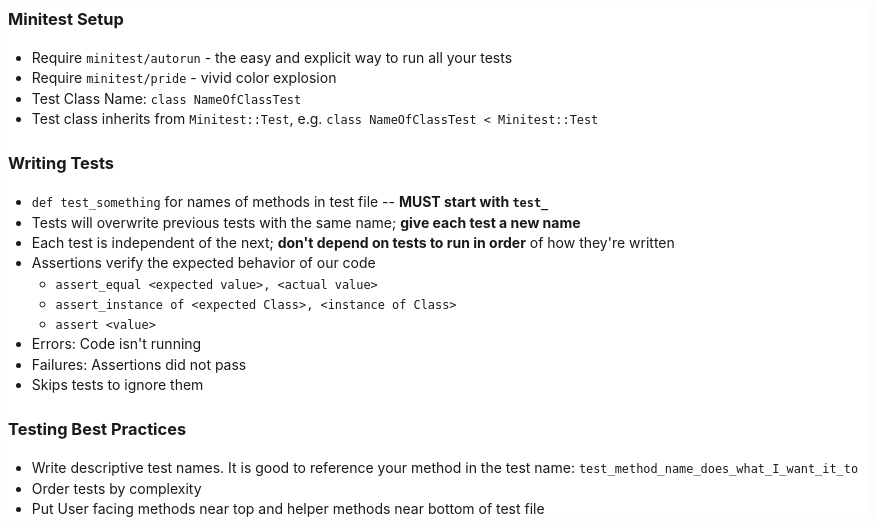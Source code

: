 ### Minitest Setup
* Require `minitest/autorun` - the easy and explicit way to run all your tests
* Require `minitest/pride` - vivid color explosion
* Test Class Name: `class NameOfClassTest`
* Test class inherits from `Minitest::Test`, e.g. `class NameOfClassTest < Minitest::Test`

### Writing Tests
* `def test_something` for names of methods in test file -- **MUST start with `test_`**
* Tests will overwrite previous tests with the same name; **give each test a new name**
* Each test is independent of the next; **don't depend on tests to run in order** of how they're written
* Assertions verify the expected behavior of our code
  * `assert_equal <expected value>, <actual value>`
  * `assert_instance of <expected Class>, <instance of Class>`
  * `assert <value>`
* Errors: Code isn't running
* Failures: Assertions did not pass
* Skips tests to ignore them

### Testing Best Practices
* Write descriptive test names. It is good to reference your method in the test name: `test_method_name_does_what_I_want_it_to`
* Order tests by complexity
* Put User facing methods near top and helper methods near bottom of test file
